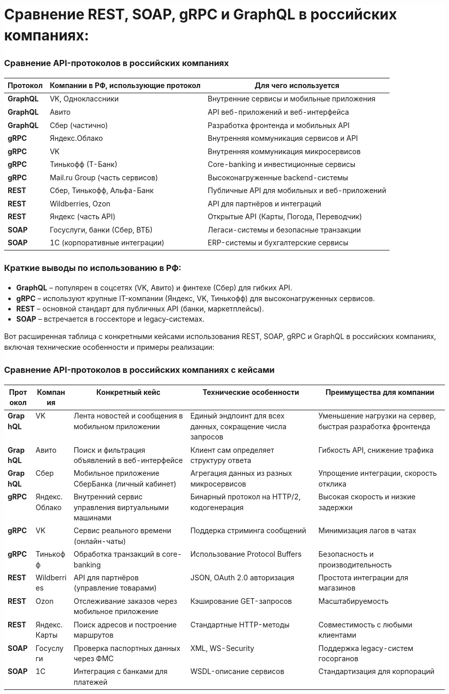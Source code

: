 # Сравнение REST, SOAP, gRPC и GraphQL в российских компаниях:  

### **Сравнение API-протоколов в российских компаниях**  

| Протокол | Компании в РФ, использующие протокол | Для чего используется                     |
|----------|--------------------------------------|--------------------------------------------|
| **GraphQL** | VK, Одноклассники                  | Внутренние сервисы и мобильные приложения |
| **GraphQL** | Авито                              | API веб-приложений и веб-интерфейса       |
| **GraphQL** | Сбер (частично)                    | Разработка фронтенда и мобильных API      |
| **gRPC**    | Яндекс.Облако                      | Внутренняя коммуникация сервисов и API    |
| **gRPC**    | VK                                 | Внутренняя коммуникация микросервисов     |
| **gRPC**    | Тинькофф (Т-Банк)                  | Core-banking и инвестиционные сервисы     |
| **gRPC**    | Mail.ru Group (часть сервисов)     | Высоконагруженные backend-системы         |
| **REST**    | Сбер, Тинькофф, Альфа-Банк         | Публичные API для мобильных и веб-приложений |
| **REST**    | Wildberries, Ozon                  | API для партнёров и интеграций            |
| **REST**    | Яндекс (часть API)                 | Открытые API (Карты, Погода, Переводчик)  |
| **SOAP**    | Госуслуги, банки (Сбер, ВТБ)       | Легаси-системы и безопасные транзакции    |
| **SOAP**    | 1С (корпоративные интеграции)      | ERP-системы и бухгалтерские сервисы       |

### **Краткие выводы по использованию в РФ:**  
- **GraphQL** – популярен в соцсетях (VK, Авито) и финтехе (Сбер) для гибких API.  
- **gRPC** – используют крупные IT-компании (Яндекс, VK, Тинькофф) для высоконагруженных сервисов.  
- **REST** – основной стандарт для публичных API (банки, маркетплейсы).  
- **SOAP** – встречается в госсекторе и legacy-системах.  



Вот расширенная таблица с конкретными кейсами использования REST, SOAP, gRPC и GraphQL в российских компаниях, включая технические особенности и примеры реализации:

### **Сравнение API-протоколов в российских компаниях с кейсами**  

| Протокол | Компания | Конкретный кейс | Технические особенности | Преимущества для компании |
|----------|----------|-----------------|-------------------------|---------------------------|
| **GraphQL** | VK | Лента новостей и сообщения в мобильном приложении | Единый эндпоинт для всех данных, сокращение числа запросов | Уменьшение нагрузки на сервер, быстрая разработка фронтенда |
| **GraphQL** | Авито | Поиск и фильтрация объявлений в веб-интерфейсе | Клиент сам определяет структуру ответа | Гибкость API, снижение трафика |
| **GraphQL** | Сбер | Мобильное приложение СберБанка (личный кабинет) | Агрегация данных из разных микросервисов | Упрощение интеграции, скорость отклика |
| **gRPC** | Яндекс.Облако | Внутренний сервис управления виртуальными машинами | Бинарный протокол на HTTP/2, кодогенерация | Высокая скорость и низкие задержки |
| **gRPC** | VK | Сервис реального времени (онлайн-чаты) | Поддерка стриминга сообщений | Минимизация лагов в чатах |
| **gRPC** | Тинькофф | Обработка транзакций в core-banking | Использование Protocol Buffers | Безопасность и производительность |
| **REST** | Wildberries | API для партнёров (управление товарами) | JSON, OAuth 2.0 авторизация | Простота интеграции для магазинов |
| **REST** | Ozon | Отслеживание заказов через мобильное приложение | Кэширование GET-запросов | Масштабируемость |
| **REST** | Яндекс.Карты | Поиск адресов и построение маршрутов | Стандартные HTTP-методы | Совместимость с любыми клиентами |
| **SOAP** | Госуслуги | Проверка паспортных данных через ФМС | XML, WS-Security | Поддержка legacy-систем госорганов |
| **SOAP** | 1С | Интеграция с банками для платежей | WSDL-описание сервисов | Стандартизация для корпораций |
